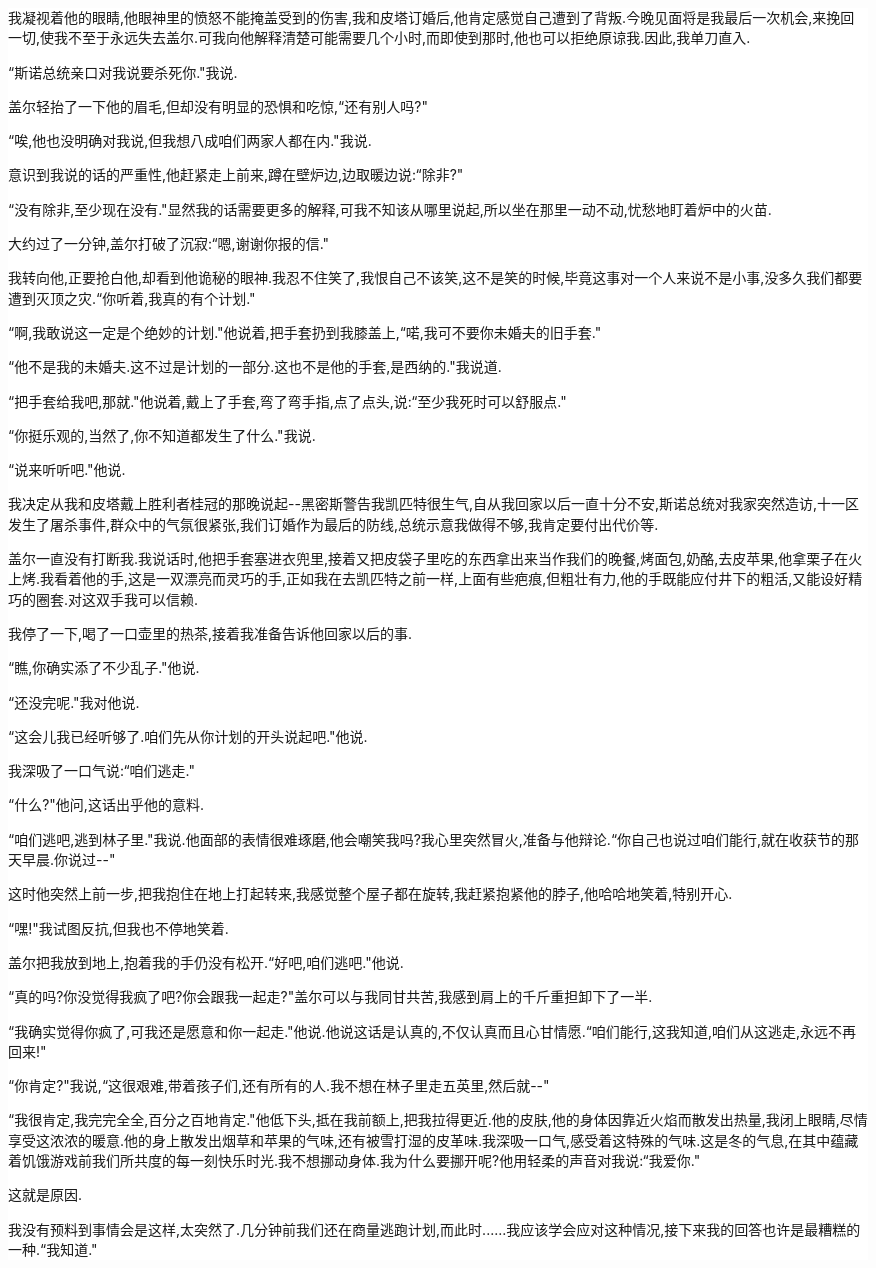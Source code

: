 我凝视着他的眼睛,他眼神里的愤怒不能掩盖受到的伤害,我和皮塔订婚后,他肯定感觉自己遭到了背叛.今晚见面将是我最后一次机会,来挽回一切,使我不至于永远失去盖尔.可我向他解释清楚可能需要几个小时,而即使到那时,他也可以拒绝原谅我.因此,我单刀直入.

“斯诺总统亲口对我说要杀死你."我说.

盖尔轻抬了一下他的眉毛,但却没有明显的恐惧和吃惊,“还有别人吗?"

“唉,他也没明确对我说,但我想八成咱们两家人都在内."我说.

意识到我说的话的严重性,他赶紧走上前来,蹲在壁炉边,边取暖边说:“除非?"

“没有除非,至少现在没有."显然我的话需要更多的解释,可我不知该从哪里说起,所以坐在那里一动不动,忧愁地盯着炉中的火苗.

大约过了一分钟,盖尔打破了沉寂:“嗯,谢谢你报的信."

我转向他,正要抢白他,却看到他诡秘的眼神.我忍不住笑了,我恨自己不该笑,这不是笑的时候,毕竟这事对一个人来说不是小事,没多久我们都要遭到灭顶之灾.“你听着,我真的有个计划."

“啊,我敢说这一定是个绝妙的计划."他说着,把手套扔到我膝盖上,“喏,我可不要你未婚夫的旧手套."

“他不是我的未婚夫.这不过是计划的一部分.这也不是他的手套,是西纳的."我说道.

“把手套给我吧,那就."他说着,戴上了手套,弯了弯手指,点了点头,说:“至少我死时可以舒服点."

“你挺乐观的,当然了,你不知道都发生了什么."我说.

“说来听听吧."他说.

我决定从我和皮塔戴上胜利者桂冠的那晚说起--黑密斯警告我凯匹特很生气,自从我回家以后一直十分不安,斯诺总统对我家突然造访,十一区发生了屠杀事件,群众中的气氛很紧张,我们订婚作为最后的防线,总统示意我做得不够,我肯定要付出代价等.

盖尔一直没有打断我.我说话时,他把手套塞进衣兜里,接着又把皮袋子里吃的东西拿出来当作我们的晚餐,烤面包,奶酪,去皮苹果,他拿栗子在火上烤.我看着他的手,这是一双漂亮而灵巧的手,正如我在去凯匹特之前一样,上面有些疤痕,但粗壮有力,他的手既能应付井下的粗活,又能设好精巧的圈套.对这双手我可以信赖.

我停了一下,喝了一口壶里的热茶,接着我准备告诉他回家以后的事.

“瞧,你确实添了不少乱子."他说.

“还没完呢."我对他说.

“这会儿我已经听够了.咱们先从你计划的开头说起吧."他说.

我深吸了一口气说:“咱们逃走."

“什么?"他问,这话出乎他的意料.

“咱们逃吧,逃到林子里."我说.他面部的表情很难琢磨,他会嘲笑我吗?我心里突然冒火,准备与他辩论.“你自己也说过咱们能行,就在收获节的那天早晨.你说过--"

这时他突然上前一步,把我抱住在地上打起转来,我感觉整个屋子都在旋转,我赶紧抱紧他的脖子,他哈哈地笑着,特别开心.

“嘿!"我试图反抗,但我也不停地笑着.

盖尔把我放到地上,抱着我的手仍没有松开.“好吧,咱们逃吧."他说.

“真的吗?你没觉得我疯了吧?你会跟我一起走?"盖尔可以与我同甘共苦,我感到肩上的千斤重担卸下了一半.

“我确实觉得你疯了,可我还是愿意和你一起走."他说.他说这话是认真的,不仅认真而且心甘情愿.“咱们能行,这我知道,咱们从这逃走,永远不再回来!"

“你肯定?"我说,“这很艰难,带着孩子们,还有所有的人.我不想在林子里走五英里,然后就--"

“我很肯定,我完完全全,百分之百地肯定."他低下头,抵在我前额上,把我拉得更近.他的皮肤,他的身体因靠近火焰而散发出热量,我闭上眼睛,尽情享受这浓浓的暖意.他的身上散发出烟草和苹果的气味,还有被雪打湿的皮革味.我深吸一口气,感受着这特殊的气味.这是冬的气息,在其中蕴藏着饥饿游戏前我们所共度的每一刻快乐时光.我不想挪动身体.我为什么要挪开呢?他用轻柔的声音对我说:“我爱你."

这就是原因.

我没有预料到事情会是这样,太突然了.几分钟前我们还在商量逃跑计划,而此时......我应该学会应对这种情况,接下来我的回答也许是最糟糕的一种.“我知道."
